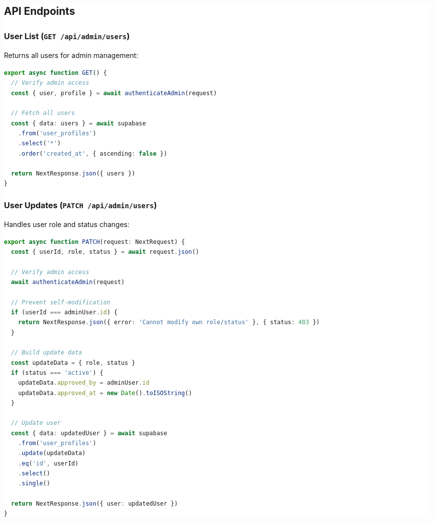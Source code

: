 ## API Endpoints

### User List (`GET /api/admin/users`)

Returns all users for admin management:

```typescript
export async function GET() {
  // Verify admin access
  const { user, profile } = await authenticateAdmin(request)
  
  // Fetch all users
  const { data: users } = await supabase
    .from('user_profiles')
    .select('*')
    .order('created_at', { ascending: false })
  
  return NextResponse.json({ users })
}
```

### User Updates (`PATCH /api/admin/users`)

Handles user role and status changes:

```typescript
export async function PATCH(request: NextRequest) {
  const { userId, role, status } = await request.json()
  
  // Verify admin access
  await authenticateAdmin(request)
  
  // Prevent self-modification
  if (userId === adminUser.id) {
    return NextResponse.json({ error: 'Cannot modify own role/status' }, { status: 403 })
  }
  
  // Build update data
  const updateData = { role, status }
  if (status === 'active') {
    updateData.approved_by = adminUser.id
    updateData.approved_at = new Date().toISOString()
  }
  
  // Update user
  const { data: updatedUser } = await supabase
    .from('user_profiles')
    .update(updateData)
    .eq('id', userId)
    .select()
    .single()
  
  return NextResponse.json({ user: updatedUser })
}
```
